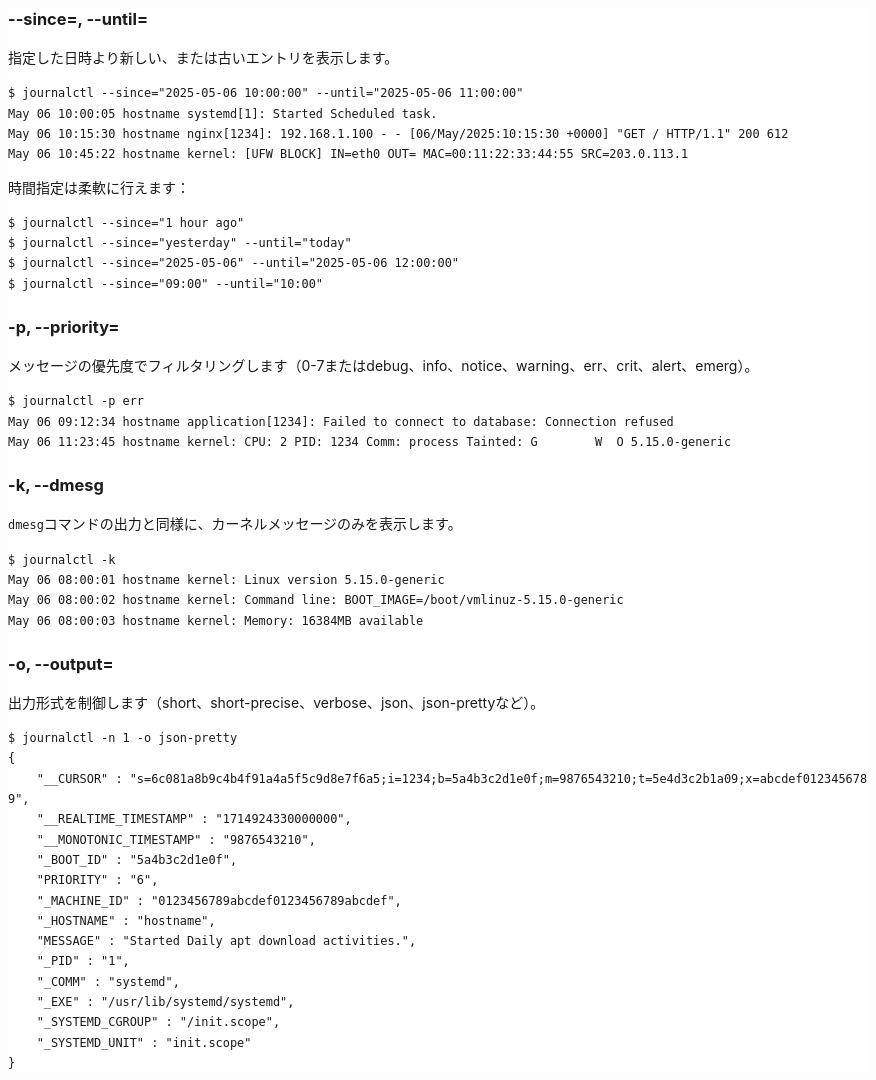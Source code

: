 ### **--since=, --until=**

指定した日時より新しい、または古いエントリを表示します。

```console
$ journalctl --since="2025-05-06 10:00:00" --until="2025-05-06 11:00:00"
May 06 10:00:05 hostname systemd[1]: Started Scheduled task.
May 06 10:15:30 hostname nginx[1234]: 192.168.1.100 - - [06/May/2025:10:15:30 +0000] "GET / HTTP/1.1" 200 612
May 06 10:45:22 hostname kernel: [UFW BLOCK] IN=eth0 OUT= MAC=00:11:22:33:44:55 SRC=203.0.113.1
```

時間指定は柔軟に行えます：

```console
$ journalctl --since="1 hour ago"
$ journalctl --since="yesterday" --until="today"
$ journalctl --since="2025-05-06" --until="2025-05-06 12:00:00"
$ journalctl --since="09:00" --until="10:00"
```

### **-p, --priority=**

メッセージの優先度でフィルタリングします（0-7またはdebug、info、notice、warning、err、crit、alert、emerg）。

```console
$ journalctl -p err
May 06 09:12:34 hostname application[1234]: Failed to connect to database: Connection refused
May 06 11:23:45 hostname kernel: CPU: 2 PID: 1234 Comm: process Tainted: G        W  O 5.15.0-generic
```

### **-k, --dmesg**

`dmesg`コマンドの出力と同様に、カーネルメッセージのみを表示します。

```console
$ journalctl -k
May 06 08:00:01 hostname kernel: Linux version 5.15.0-generic
May 06 08:00:02 hostname kernel: Command line: BOOT_IMAGE=/boot/vmlinuz-5.15.0-generic
May 06 08:00:03 hostname kernel: Memory: 16384MB available
```

### **-o, --output=**

出力形式を制御します（short、short-precise、verbose、json、json-prettyなど）。

```console
$ journalctl -n 1 -o json-pretty
{
    "__CURSOR" : "s=6c081a8b9c4b4f91a4a5f5c9d8e7f6a5;i=1234;b=5a4b3c2d1e0f;m=9876543210;t=5e4d3c2b1a09;x=abcdef0123456789",
    "__REALTIME_TIMESTAMP" : "1714924330000000",
    "__MONOTONIC_TIMESTAMP" : "9876543210",
    "_BOOT_ID" : "5a4b3c2d1e0f",
    "PRIORITY" : "6",
    "_MACHINE_ID" : "0123456789abcdef0123456789abcdef",
    "_HOSTNAME" : "hostname",
    "MESSAGE" : "Started Daily apt download activities.",
    "_PID" : "1",
    "_COMM" : "systemd",
    "_EXE" : "/usr/lib/systemd/systemd",
    "_SYSTEMD_CGROUP" : "/init.scope",
    "_SYSTEMD_UNIT" : "init.scope"
}
```
